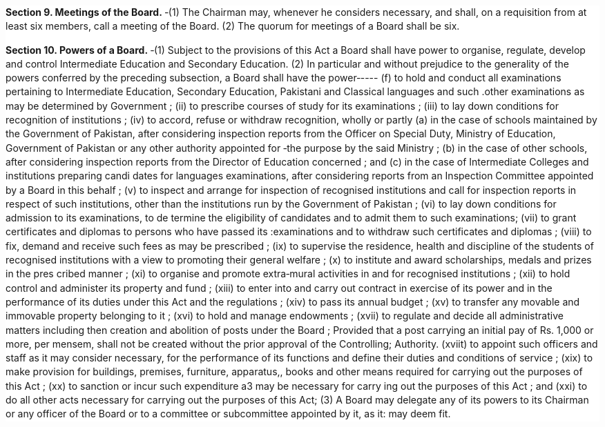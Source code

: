  
**Section 9. Meetings of the Board.**
‑(1) The Chairman may, whenever he considers necessary, and shall, on a requisition from at least six members, call a meeting of the Board.
   (2) The quorum for meetings of a Board shall be six.

 
**Section 10. Powers of a Board.**
‑(1) Subject to the provisions of this Act a Board shall have power to organise, regulate, develop and control Intermediate Education and Secondary Education.
    (2) In particular and without prejudice to the generality of the powers conferred by the preceding subsection, a Board shall have the power‑----
    (f) to hold and conduct all examinations pertaining to Intermediate Education, Secondary Education, Pakistani and Classical languages and such .other examinations as may be determined by Government ;
    (ii) to prescribe courses of study for its examinations ;
    (iii) to lay down conditions for recognition of institutions ;
    (iv) to accord, refuse or withdraw recognition, wholly or partly
    (a) in the case of schools maintained by the Government of Pakistan, after considering inspection reports from the Officer on Special Duty, Ministry of Education, Government of Pakistan or any other authority appointed for ‑the purpose by the said Ministry ;
    (b) in the case of other schools, after considering inspection reports from the Director of Education concerned ; and
    (c) in the case of Intermediate Colleges and institutions preparing candi dates for languages examinations, after considering reports from an Inspection Committee appointed by a Board in this behalf ;
    (v) to inspect and arrange for inspection of recognised institutions and call for inspection reports in respect of such institutions, other than the institutions run by the Government of Pakistan ;
    (vi) to lay down conditions for admission to its examinations, to de termine the eligibility of candidates and to admit them to such examinations;
    (vii) to grant certificates and diplomas to persons who have passed its :examinations and to withdraw such certificates and diplomas ;
    (viii) to fix, demand and receive such fees as may be prescribed ;
    (ix) to supervise the residence, health and discipline of the students of recognised institutions with a view to promoting their general welfare ;
    (x) to institute and award scholarships, medals and prizes in the pres cribed manner ;
    (xi) to organise and promote extra‑mural activities in and for recognised institutions ;
    (xii) to hold control and administer its property and fund ;
    (xiii) to enter into and carry out contract in exercise of its power and in the performance of its duties under this Act and the regulations ;
    (xiv) to pass its annual budget ;
    (xv) to transfer any movable and immovable property belonging to it ;
    (xvi) to hold and manage endowments ;
    (xvii) to regulate and decide all administrative matters including then creation and abolition of posts under the Board ;
    Provided that a post carrying an initial pay of Rs. 1,000 or more, per mensem, shall not be created without the prior approval of the Controlling; Authority.
    (xviit) to appoint such officers and staff as it may consider necessary, for the performance of its functions and define their duties and conditions of service ;
    (xix) to make provision for buildings, premises, furniture, apparatus,, books and other means required for carrying out the purposes of this Act ;
    (xx) to sanction or incur such expenditure a3 may be necessary for carry ing out the purposes of this Act ; and
    (xxi) to do all other acts necessary for carrying out the purposes of this Act;
    (3) A Board may delegate any of its powers to its Chairman or any officer of the Board or to a committee or subcommittee appointed by it, as it: may deem fit.
